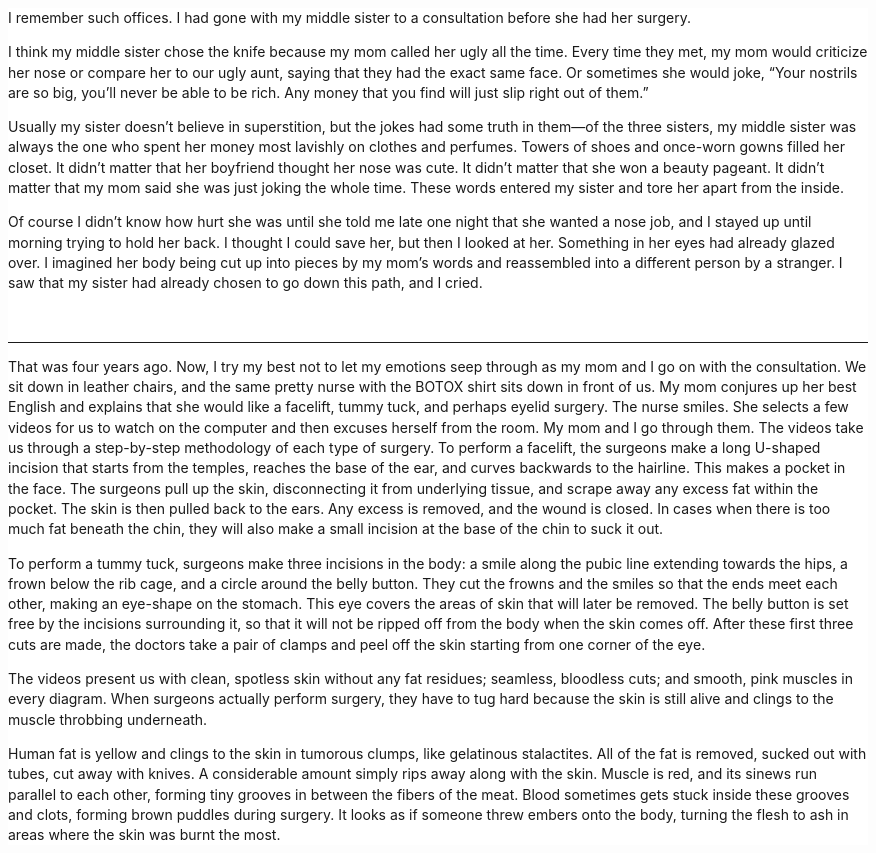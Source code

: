  I remember such offices. I had gone with my middle sister to a consultation before she had her surgery. 

 I think my middle sister chose the knife because my mom called her ugly all the time. Every time they met, my mom would criticize her nose or compare her to our ugly aunt, saying that they had the exact same face. Or sometimes she would joke, “Your nostrils are so big, you’ll never be able to be rich. Any money that you find will just slip right out of them.” 

 Usually my sister doesn’t believe in superstition, but the jokes had some truth in them—of the three sisters, my middle sister was always the one who spent her money most lavishly on clothes and perfumes. Towers of shoes and once-worn gowns filled her closet. It didn’t matter that her boyfriend thought her nose was cute. It didn’t matter that she won a beauty pageant. It didn’t matter that my mom said she was just joking the whole time. These words entered my sister and tore her apart from the inside.

 Of course I didn’t know how hurt she was until she told me late one night that she wanted a nose job, and I stayed up until morning trying to hold her back. I thought I could save her, but then I looked at her. Something in her eyes had already glazed over. I imagined her body being cut up into pieces by my mom’s words and reassembled into a different person by a stranger. I saw that my sister had already chosen to go down this path, and I cried.

  

 * * *

 That was four years ago. Now, I try my best not to let my emotions seep through as my mom and I go on with the consultation. We sit down in leather chairs, and the same pretty nurse with the BOTOX shirt sits down in front of us. My mom conjures up her best English and explains that she would like a facelift, tummy tuck, and perhaps eyelid surgery. The nurse smiles. She selects a few videos for us to watch on the computer and then excuses herself from the room. My mom and I go through them. The videos take us through a step-by-step methodology of each type of surgery. To perform a facelift, the surgeons make a long U-shaped incision that starts from the temples, reaches the base of the ear, and curves backwards to the hairline. This makes a pocket in the face. The surgeons pull up the skin, disconnecting it from underlying tissue, and scrape away any excess fat within the pocket. The skin is then pulled back to the ears. Any excess is removed, and the wound is closed. In cases when there is too much fat beneath the chin, they will also make a small incision at the base of the chin to suck it out.

 To perform a tummy tuck, surgeons make three incisions in the body: a smile along the pubic line extending towards the hips, a frown below the rib cage, and a circle around the belly button. They cut the frowns and the smiles so that the ends meet each other, making an eye-shape on the stomach. This eye covers the areas of skin that will later be removed. The belly button is set free by the incisions surrounding it, so that it will not be ripped off from the body when the skin comes off. After these first three cuts are made, the doctors take a pair of clamps and peel off the skin starting from one corner of the eye. 

 The videos present us with clean, spotless skin without any fat residues; seamless, bloodless cuts; and smooth, pink muscles in every diagram. When surgeons actually perform surgery, they have to tug hard because the skin is still alive and clings to the muscle throbbing underneath.

 Human fat is yellow and clings to the skin in tumorous clumps, like gelatinous stalactites. All of the fat is removed, sucked out with tubes, cut away with knives. A considerable amount simply rips away along with the skin. Muscle is red, and its sinews run parallel to each other, forming tiny grooves in between the fibers of the meat. Blood sometimes gets stuck inside these grooves and clots, forming brown puddles during surgery. It looks as if someone threw embers onto the body, turning the flesh to ash in areas where the skin was burnt the most. 
